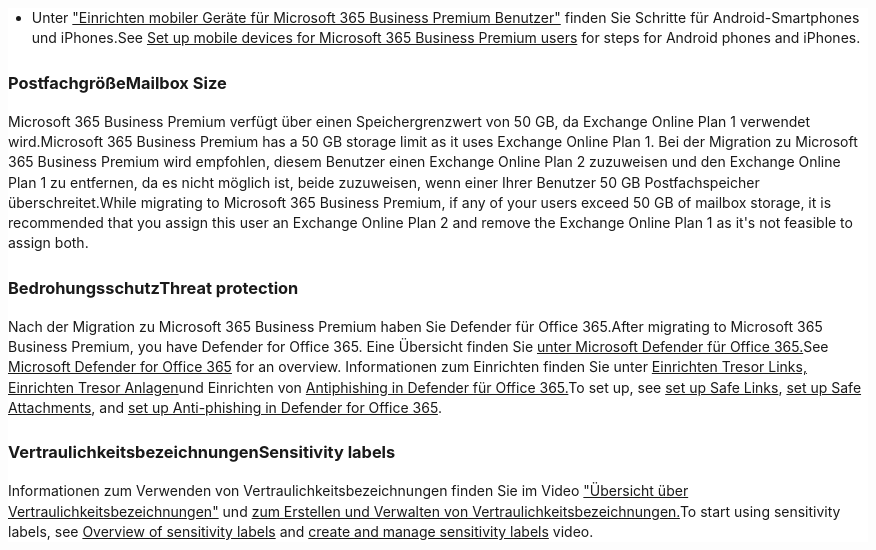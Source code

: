   - <span data-ttu-id="fa4fa-189">Unter ["Einrichten mobiler Geräte für Microsoft 365 Business Premium Benutzer"](set-up-mobile-devices.md) finden Sie Schritte für Android-Smartphones und iPhones.</span><span class="sxs-lookup"><span data-stu-id="fa4fa-189">See [Set up mobile devices for Microsoft 365 Business Premium users](set-up-mobile-devices.md) for steps for Android phones and iPhones.</span></span> 
  
### <a name="mailbox-size"></a><span data-ttu-id="fa4fa-190">Postfachgröße</span><span class="sxs-lookup"><span data-stu-id="fa4fa-190">Mailbox Size</span></span>

<span data-ttu-id="fa4fa-191">Microsoft 365 Business Premium verfügt über einen Speichergrenzwert von 50 GB, da Exchange Online Plan 1 verwendet wird.</span><span class="sxs-lookup"><span data-stu-id="fa4fa-191">Microsoft 365 Business Premium has a 50 GB storage limit as it uses Exchange Online Plan 1.</span></span> <span data-ttu-id="fa4fa-192">Bei der Migration zu Microsoft 365 Business Premium wird empfohlen, diesem Benutzer einen Exchange Online Plan 2 zuzuweisen und den Exchange Online Plan 1 zu entfernen, da es nicht möglich ist, beide zuzuweisen, wenn einer Ihrer Benutzer 50 GB Postfachspeicher überschreitet.</span><span class="sxs-lookup"><span data-stu-id="fa4fa-192">While migrating to Microsoft 365 Business Premium, if any of your users exceed 50 GB of mailbox storage, it is recommended that you assign this user an Exchange Online Plan 2 and remove the Exchange Online Plan 1 as it's not feasible to assign both.</span></span>

### <a name="threat-protection"></a><span data-ttu-id="fa4fa-193">Bedrohungsschutz</span><span class="sxs-lookup"><span data-stu-id="fa4fa-193">Threat protection</span></span>

<span data-ttu-id="fa4fa-194">Nach der Migration zu Microsoft 365 Business Premium haben Sie Defender für Office 365.</span><span class="sxs-lookup"><span data-stu-id="fa4fa-194">After migrating to Microsoft 365 Business Premium, you have Defender for Office 365.</span></span> <span data-ttu-id="fa4fa-195">Eine Übersicht finden Sie [unter Microsoft Defender für Office 365.](../security/office-365-security/defender-for-office-365.md)</span><span class="sxs-lookup"><span data-stu-id="fa4fa-195">See [Microsoft Defender for Office 365](../security/office-365-security/defender-for-office-365.md) for an overview.</span></span> <span data-ttu-id="fa4fa-196">Informationen zum Einrichten finden Sie unter [Einrichten Tresor Links,](https://support.microsoft.com/office/61492713-53c2-47da-a6e7-fa97479e97fa) [Einrichten Tresor Anlagen](https://support.microsoft.com/office/e7e68934-23dc-4b9c-b714-e82e27a8f8a5)und Einrichten von [Antiphishing in Defender für Office 365.](https://support.microsoft.com/office/86c425e1-1686-430a-9151-f7176cce4f2c)</span><span class="sxs-lookup"><span data-stu-id="fa4fa-196">To set up, see [set up Safe Links](https://support.microsoft.com/office/61492713-53c2-47da-a6e7-fa97479e97fa), [set up Safe Attachments](https://support.microsoft.com/office/e7e68934-23dc-4b9c-b714-e82e27a8f8a5), and [set up Anti-phishing in Defender for Office 365](https://support.microsoft.com/office/86c425e1-1686-430a-9151-f7176cce4f2c).</span></span>

### <a name="sensitivity-labels"></a><span data-ttu-id="fa4fa-197">Vertraulichkeitsbezeichnungen</span><span class="sxs-lookup"><span data-stu-id="fa4fa-197">Sensitivity labels</span></span>

<span data-ttu-id="fa4fa-198">Informationen zum Verwenden von Vertraulichkeitsbezeichnungen finden Sie im Video ["Übersicht über Vertraulichkeitsbezeichnungen"](../compliance/sensitivity-labels.md) und [zum Erstellen und Verwalten von Vertraulichkeitsbezeichnungen.](../business-video/create-sensitivity-labels.md)</span><span class="sxs-lookup"><span data-stu-id="fa4fa-198">To start using sensitivity labels, see [Overview of sensitivity labels](../compliance/sensitivity-labels.md) and [create and manage sensitivity labels](../business-video/create-sensitivity-labels.md) video.</span></span>
